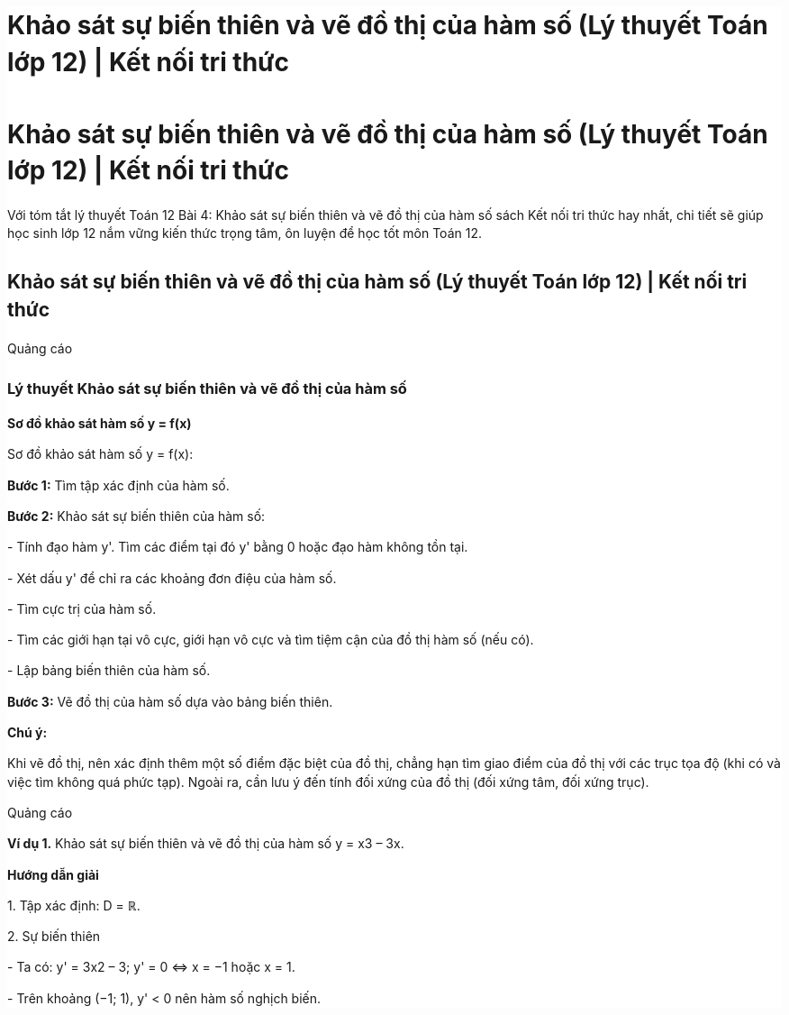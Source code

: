 # Khảo sát sự biến thiên và vẽ đồ thị của hàm số (Lý thuyết Toán lớp 12) | Kết nối tri thức

# Khảo sát sự biến thiên và vẽ đồ thị của hàm số (Lý thuyết Toán lớp 12) | Kết nối tri thức

Với tóm tắt lý thuyết Toán 12 Bài 4: Khảo sát sự biến thiên và vẽ đồ thị của hàm số sách Kết nối tri thức hay nhất, chi tiết sẽ giúp học sinh lớp 12 nắm vững kiến thức trọng tâm, ôn luyện để học tốt môn Toán 12.

## Khảo sát sự biến thiên và vẽ đồ thị của hàm số (Lý thuyết Toán lớp 12) | Kết nối tri thức

Quảng cáo

### **Lý thuyết Khảo sát sự biến thiên và vẽ đồ thị của hàm số**

**Sơ đồ khảo sát hàm số y = f(x)**

Sơ đồ khảo sát hàm số y = f(x):

**Bước 1:** Tìm tập xác định của hàm số.

**Bước 2:** Khảo sát sự biến thiên của hàm số:

\- Tính đạo hàm y'. Tìm các điểm tại đó y' bằng 0 hoặc đạo hàm không tồn tại.

\- Xét dấu y' để chỉ ra các khoảng đơn điệu của hàm số.

\- Tìm cực trị của hàm số.

\- Tìm các giới hạn tại vô cực, giới hạn vô cực và tìm tiệm cận của đồ thị hàm số (nếu có).

\- Lập bảng biến thiên của hàm số.

**Bước 3:** Vẽ đồ thị của hàm số dựa vào bảng biến thiên.

**Chú ý:**

Khi vẽ đồ thị, nên xác định thêm một số điểm đặc biệt của đồ thị, chẳng hạn tìm giao điểm của đồ thị với các trục tọa độ (khi có và việc tìm không quá phức tạp). Ngoài ra, cần lưu ý đến tính đối xứng của đồ thị (đối xứng tâm, đối xứng trục).

Quảng cáo

**Ví dụ 1.** Khảo sát sự biến thiên và vẽ đồ thị của hàm số y = x3 – 3x.

**Hướng dẫn giải**

1\. Tập xác định: D = ℝ.

2\. Sự biến thiên

\- Ta có: y' = 3x2 – 3; y' = 0 ⇔ x = −1 hoặc x = 1.

\- Trên khoảng (−1; 1), y' < 0 nên hàm số nghịch biến.
